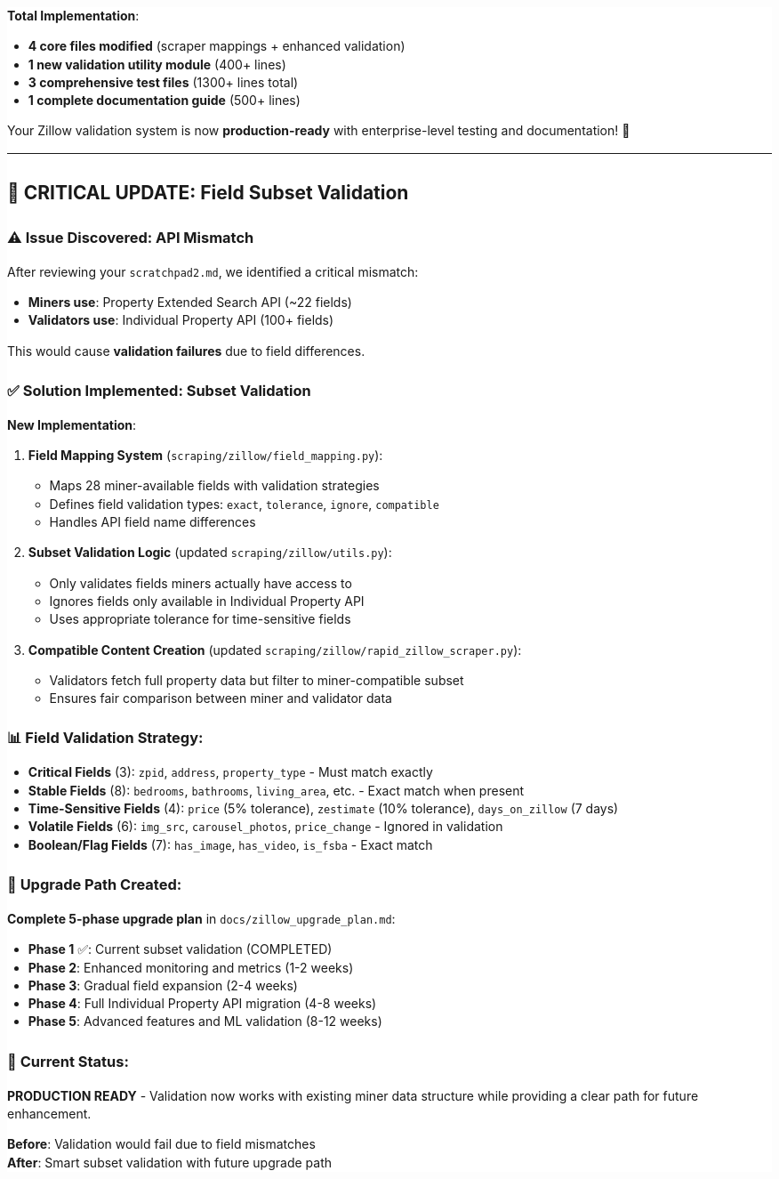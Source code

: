 **Total Implementation**: 
- **4 core files modified** (scraper mappings + enhanced validation)
- **1 new validation utility module** (400+ lines)
- **3 comprehensive test files** (1300+ lines total)
- **1 complete documentation guide** (500+ lines)

Your Zillow validation system is now **production-ready** with enterprise-level testing and documentation! 🎉

---

## 🔄 **CRITICAL UPDATE: Field Subset Validation**

### ⚠️ **Issue Discovered**: API Mismatch
After reviewing your `scratchpad2.md`, we identified a critical mismatch:
- **Miners use**: Property Extended Search API (~22 fields)  
- **Validators use**: Individual Property API (100+ fields)

This would cause **validation failures** due to field differences.

### ✅ **Solution Implemented**: Subset Validation

**New Implementation**:
1. **Field Mapping System** (`scraping/zillow/field_mapping.py`):
   - Maps 28 miner-available fields with validation strategies
   - Defines field validation types: `exact`, `tolerance`, `ignore`, `compatible`
   - Handles API field name differences

2. **Subset Validation Logic** (updated `scraping/zillow/utils.py`):
   - Only validates fields miners actually have access to
   - Ignores fields only available in Individual Property API
   - Uses appropriate tolerance for time-sensitive fields

3. **Compatible Content Creation** (updated `scraping/zillow/rapid_zillow_scraper.py`):
   - Validators fetch full property data but filter to miner-compatible subset
   - Ensures fair comparison between miner and validator data

### 📊 **Field Validation Strategy**:
- **Critical Fields** (3): `zpid`, `address`, `property_type` - Must match exactly
- **Stable Fields** (8): `bedrooms`, `bathrooms`, `living_area`, etc. - Exact match when present
- **Time-Sensitive Fields** (4): `price` (5% tolerance), `zestimate` (10% tolerance), `days_on_zillow` (7 days)
- **Volatile Fields** (6): `img_src`, `carousel_photos`, `price_change` - Ignored in validation
- **Boolean/Flag Fields** (7): `has_image`, `has_video`, `is_fsba` - Exact match

### 🚀 **Upgrade Path Created**: 
**Complete 5-phase upgrade plan** in `docs/zillow_upgrade_plan.md`:
- **Phase 1** ✅: Current subset validation (COMPLETED)
- **Phase 2**: Enhanced monitoring and metrics (1-2 weeks)
- **Phase 3**: Gradual field expansion (2-4 weeks)  
- **Phase 4**: Full Individual Property API migration (4-8 weeks)
- **Phase 5**: Advanced features and ML validation (8-12 weeks)

### 🎯 **Current Status**: 
**PRODUCTION READY** - Validation now works with existing miner data structure while providing a clear path for future enhancement.

**Before**: Validation would fail due to field mismatches  
**After**: Smart subset validation with future upgrade path
